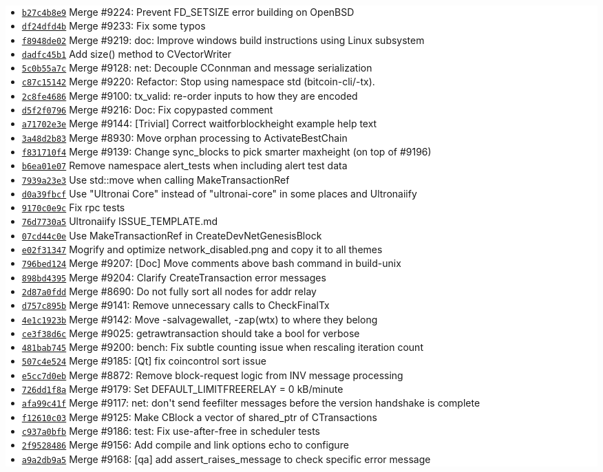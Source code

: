 - [`b27c4b8e9`](https://github.com/raptor3um/ultronai/commit/b27c4b8e9) Merge #9224: Prevent FD_SETSIZE error building on OpenBSD
- [`df24dfd4b`](https://github.com/raptor3um/ultronai/commit/df24dfd4b) Merge #9233: Fix some typos
- [`f8948de02`](https://github.com/raptor3um/ultronai/commit/f8948de02) Merge #9219: doc: Improve windows build instructions using Linux subsystem
- [`dadfc45b1`](https://github.com/raptor3um/ultronai/commit/dadfc45b1) Add size() method to CVectorWriter
- [`5c0b55a7c`](https://github.com/raptor3um/ultronai/commit/5c0b55a7c) Merge #9128: net: Decouple CConnman and message serialization
- [`c87c15142`](https://github.com/raptor3um/ultronai/commit/c87c15142) Merge #9220: Refactor: Stop using namespace std (bitcoin-cli/-tx).
- [`2c8fe4686`](https://github.com/raptor3um/ultronai/commit/2c8fe4686) Merge #9100: tx_valid: re-order inputs to how they are encoded
- [`d5f2f0796`](https://github.com/raptor3um/ultronai/commit/d5f2f0796) Merge #9216: Doc: Fix copypasted comment
- [`a71702e3e`](https://github.com/raptor3um/ultronai/commit/a71702e3e) Merge #9144: [Trivial] Correct waitforblockheight example help text
- [`3a48d2b83`](https://github.com/raptor3um/ultronai/commit/3a48d2b83) Merge #8930: Move orphan processing to ActivateBestChain
- [`f831710f4`](https://github.com/raptor3um/ultronai/commit/f831710f4) Merge #9139: Change sync_blocks to pick smarter maxheight (on top of #9196)
- [`b6ea01e07`](https://github.com/raptor3um/ultronai/commit/b6ea01e07) Remove namespace alert_tests when including alert test data
- [`7939a23e3`](https://github.com/raptor3um/ultronai/commit/7939a23e3) Use std::move when calling MakeTransactionRef
- [`d0a39fbcf`](https://github.com/raptor3um/ultronai/commit/d0a39fbcf) Use "Ultronai Core" instead of "ultronai-core" in some places and Ultronaiify
- [`9170c0e9c`](https://github.com/raptor3um/ultronai/commit/9170c0e9c) Fix rpc tests
- [`76d7730a5`](https://github.com/raptor3um/ultronai/commit/76d7730a5) Ultronaiify ISSUE_TEMPLATE.md
- [`07cd44c0e`](https://github.com/raptor3um/ultronai/commit/07cd44c0e) Use MakeTransactionRef in CreateDevNetGenesisBlock
- [`e02f31347`](https://github.com/raptor3um/ultronai/commit/e02f31347) Mogrify and optimize network_disabled.png and copy it to all themes
- [`796bed124`](https://github.com/raptor3um/ultronai/commit/796bed124) Merge #9207: [Doc] Move comments above bash command in build-unix
- [`898bd4395`](https://github.com/raptor3um/ultronai/commit/898bd4395) Merge #9204: Clarify CreateTransaction error messages
- [`2d87a0fdd`](https://github.com/raptor3um/ultronai/commit/2d87a0fdd) Merge #8690: Do not fully sort all nodes for addr relay
- [`d757c895b`](https://github.com/raptor3um/ultronai/commit/d757c895b) Merge #9141: Remove unnecessary calls to CheckFinalTx
- [`4e1c1923b`](https://github.com/raptor3um/ultronai/commit/4e1c1923b) Merge #9142: Move -salvagewallet, -zap(wtx) to where they belong
- [`ce3f38d6c`](https://github.com/raptor3um/ultronai/commit/ce3f38d6c) Merge #9025: getrawtransaction should take a bool for verbose
- [`481bab745`](https://github.com/raptor3um/ultronai/commit/481bab745) Merge #9200: bench: Fix subtle counting issue when rescaling iteration count
- [`507c4e524`](https://github.com/raptor3um/ultronai/commit/507c4e524) Merge #9185: [Qt] fix coincontrol sort issue
- [`e5cc7d0eb`](https://github.com/raptor3um/ultronai/commit/e5cc7d0eb) Merge #8872: Remove block-request logic from INV message processing
- [`726dd1f8a`](https://github.com/raptor3um/ultronai/commit/726dd1f8a) Merge #9179: Set DEFAULT_LIMITFREERELAY = 0 kB/minute
- [`afa99c41f`](https://github.com/raptor3um/ultronai/commit/afa99c41f) Merge #9117: net: don't send feefilter messages before the version handshake is complete
- [`f12610c03`](https://github.com/raptor3um/ultronai/commit/f12610c03) Merge #9125: Make CBlock a vector of shared_ptr of CTransactions
- [`c937a0bfb`](https://github.com/raptor3um/ultronai/commit/c937a0bfb) Merge #9186: test: Fix use-after-free in scheduler tests
- [`2f9528486`](https://github.com/raptor3um/ultronai/commit/2f9528486) Merge #9156: Add compile and link options echo to configure
- [`a9a2db9a5`](https://github.com/raptor3um/ultronai/commit/a9a2db9a5) Merge #9168: [qa] add assert_raises_message to check specific error message